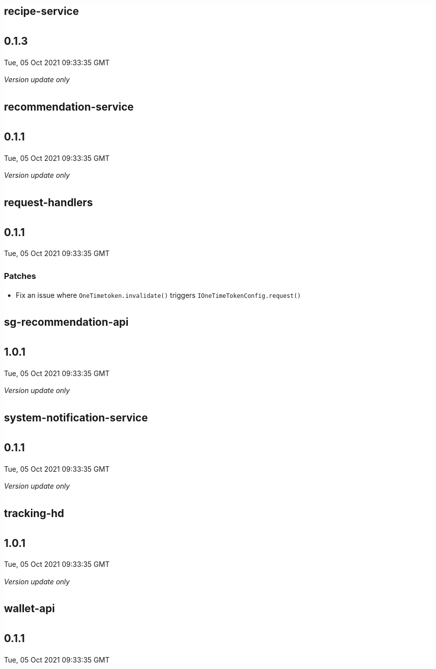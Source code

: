 ## recipe-service
## 0.1.3
Tue, 05 Oct 2021 09:33:35 GMT

_Version update only_

## recommendation-service
## 0.1.1
Tue, 05 Oct 2021 09:33:35 GMT

_Version update only_

## request-handlers
## 0.1.1
Tue, 05 Oct 2021 09:33:35 GMT

### Patches

- Fix an issue where `OneTimetoken.invalidate()` triggers `IOneTimeTokenConfig.request()`

## sg-recommendation-api
## 1.0.1
Tue, 05 Oct 2021 09:33:35 GMT

_Version update only_

## system-notification-service
## 0.1.1
Tue, 05 Oct 2021 09:33:35 GMT

_Version update only_

## tracking-hd
## 1.0.1
Tue, 05 Oct 2021 09:33:35 GMT

_Version update only_

## wallet-api
## 0.1.1
Tue, 05 Oct 2021 09:33:35 GMT
